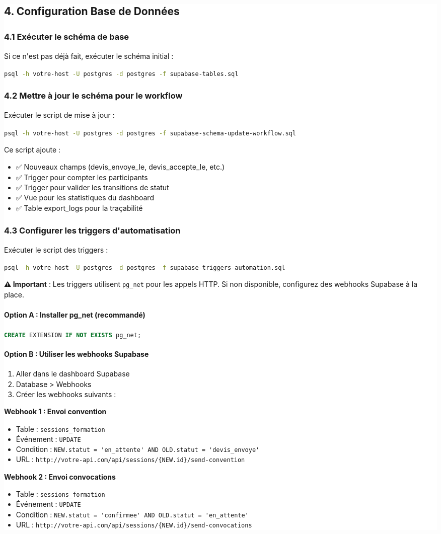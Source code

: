 
## 4. Configuration Base de Données

### 4.1 Exécuter le schéma de base

Si ce n'est pas déjà fait, exécuter le schéma initial :

```bash
psql -h votre-host -U postgres -d postgres -f supabase-tables.sql
```

### 4.2 Mettre à jour le schéma pour le workflow

Exécuter le script de mise à jour :

```bash
psql -h votre-host -U postgres -d postgres -f supabase-schema-update-workflow.sql
```

Ce script ajoute :
- ✅ Nouveaux champs (devis_envoye_le, devis_accepte_le, etc.)
- ✅ Trigger pour compter les participants
- ✅ Trigger pour valider les transitions de statut
- ✅ Vue pour les statistiques du dashboard
- ✅ Table export_logs pour la traçabilité

### 4.3 Configurer les triggers d'automatisation

Exécuter le script des triggers :

```bash
psql -h votre-host -U postgres -d postgres -f supabase-triggers-automation.sql
```

**⚠️ Important** : Les triggers utilisent `pg_net` pour les appels HTTP. Si non disponible, configurez des webhooks Supabase à la place.

#### Option A : Installer pg_net (recommandé)

```sql
CREATE EXTENSION IF NOT EXISTS pg_net;
```

#### Option B : Utiliser les webhooks Supabase

1. Aller dans le dashboard Supabase
2. Database > Webhooks
3. Créer les webhooks suivants :

**Webhook 1 : Envoi convention**
- Table : `sessions_formation`
- Événement : `UPDATE`
- Condition : `NEW.statut = 'en_attente' AND OLD.statut = 'devis_envoye'`
- URL : `http://votre-api.com/api/sessions/{NEW.id}/send-convention`

**Webhook 2 : Envoi convocations**
- Table : `sessions_formation`
- Événement : `UPDATE`
- Condition : `NEW.statut = 'confirmee' AND OLD.statut = 'en_attente'`
- URL : `http://votre-api.com/api/sessions/{NEW.id}/send-convocations`
